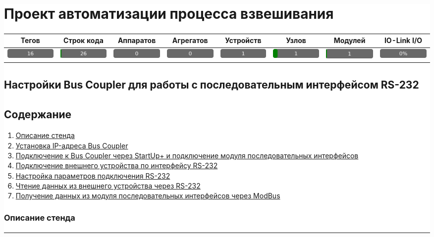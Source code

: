 # Проект автоматизации процесса взвешивания #

| Тегов | Строк кода | Аппаратов | Агрегатов | Устройств | Узлов | Модулей | IO-Link I/O |
|---|---|---|---|---|---|---|---|
|![](statistics/tags_total.svg) |![](statistics/lines_total.svg) |![](statistics/units_total.svg) |![](statistics/agregates_total.svg) |![](statistics/devices_total.svg) |![](statistics/io_couplers_total.svg) |![](statistics/io_modules_total.svg) |![](statistics/io_link_usage.svg)


## Настройки Bus Coupler для работы с последовательным интерфейсом RS-232

## Содержание
1. [Описание стенда](#описание-стенда)
2. [Установка IP-адреса Bus Coupler](#установка-ip-адреса-bus-coupler)
3. [Подключение к Bus Coupler через StartUp+ и подключение модуля последовательных интерфейсов](#подключение-к-bus-coupler-через-startup-и-подключение-модуля-последовательных-интерфейсов)
4. [Подключение внешнего устройства по интерфейсу RS-232](#подключение-внешнего-устройства-по-интерфейсу-rs-232)
5. [Настройка параметров подключения RS-232](#настройка-параметров-подключения-rs-232)
6. [Чтение данных из внешнего устройства через RS-232](#чтение-данных-из-внешнего-устройства-через-rs-232)
7. [Получение данных из модуля последовательных интерфейсов через ModBus](#получение-данных-из-модуля-последовательных-интерфейсов-через-modbus)

### Описание стенда
___

<p align="center">